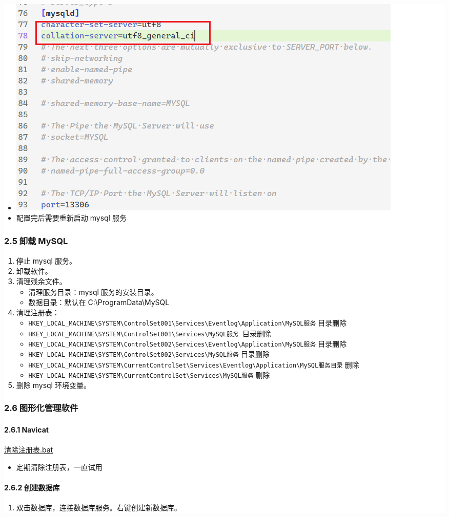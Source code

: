  - ![image.png](mysql/image-1669757245295.png)
- 配置完后需要重新启动 mysql 服务

### 2.5 卸载 MySQL

1. 停止 mysql 服务。
2. 卸载软件。
3. 清理残余文件。
   - 清理服务目录：mysql 服务的安装目录。
   - 数据目录：默认在 C:\ProgramData\MySQL
4. 清理注册表：
   - `HKEY_LOCAL_MACHINE\SYSTEM\ControlSet001\Services\Eventlog\Application\MySQL服务` 目录删除
   - `HKEY_LOCAL_MACHINE\SYSTEM\ControlSet001\Services\MySQL服务 `目录删除
   - `HKEY_LOCAL_MACHINE\SYSTEM\ControlSet002\Services\Eventlog\Application\MySQL服务` 目录删除
   - `HKEY_LOCAL_MACHINE\SYSTEM\ControlSet002\Services\MySQL服务` 目录删除
   - `HKEY_LOCAL_MACHINE\SYSTEM\CurrentControlSet\Services\Eventlog\Application\MySQL服务目录` 删除
   - `HKEY_LOCAL_MACHINE\SYSTEM\CurrentControlSet\Services\MySQL服务` 删除
5. 删除 mysql 环境变量。

### 2.6 图形化管理软件

#### 2.6.1 Navicat

[清除注册表.bat](https://www.yuque.com/attachments/yuque/0/2022/bat/1604140/1655453179045-794f2dcd-7d61-49a5-bea6-7ae5c48c12e1.bat)

- 定期清除注册表，一直试用

#### 2.6.2 创建数据库

1. 双击数据库，连接数据库服务。右键创建新数据库。
